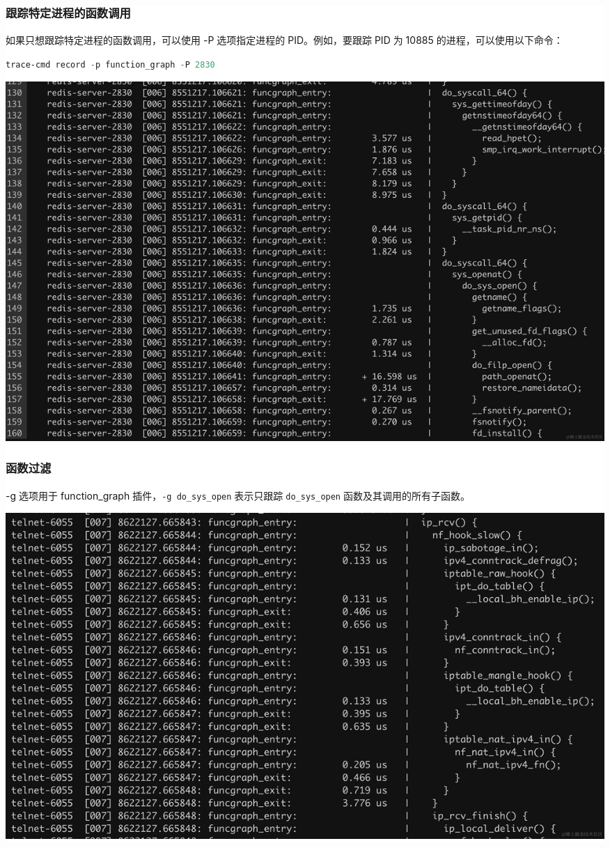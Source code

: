 ### 跟踪特定进程的函数调用

如果只想跟踪特定进程的函数调用，可以使用 -P 选项指定进程的 PID。例如，要跟踪 PID 为 10885 的进程，可以使用以下命令：

```powershell
trace-cmd record -p function_graph -P 2830
```

![](image/trace3.png)

### 函数过滤

\-g 选项用于 function\_graph 插件，`-g do_sys_open` 表示只跟踪 `do_sys_open` 函数及其调用的所有子函数。

![](image/trace4.png)
